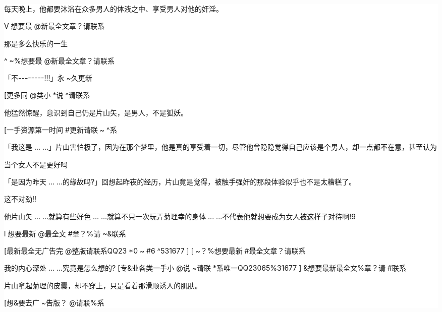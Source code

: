 



每天晚上，他都要沐浴在众多男人的体液之中、享受男人对他的奸淫。



V 想要最 @新最全文章？请联系



那是多么快乐的一生



 ^  ~%想要最 @新最全文章？请联系



「不--------!!!」永 ~久更新



 [更多同 @类小 *说 ^请联系



他猛然惊醒，意识到自己仍是片山矢，是男人，不是狐妖。



 [一手资源第一时间 #更新请联 ~ ^系



「我这是 ... ...」片山害怕极了，因为在那个梦里，他是真的享受着一切，尽管他曾隐隐觉得自己应该是个男人，却一点都不在意，甚至认为



当个女人不是更好吗





「是因为昨天 ... ...的缘故吗?」回想起昨夜的经历，片山竟是觉得，被触手强奸的那段体验似乎也不是太糟糕了。



这不对劲!!



他片山矢 ... ...就算有些好色 ... ...就算不只一次玩弄菊理幸的身体 ... ...不代表他就想要成为女人被这样子对待啊!9

l 想要最新 @最全文 #章？%请 ~&联系



 [最新最全无广告完 @整版请联系QQ23 *0 ~ #6 ^531677 ] [ ~？%想要最新 #最全文章？请联系



我的内心深处 ... ...究竟是怎么想的? [专&业各类一手小 @说 ~请联 *系唯一QQ23065%31677 ] &想要最新最全文%章？请 #联系





片山拿起菊理的皮囊，却不穿上，只是看着那滑顺诱人的肌肤。



 [想&要去广 ~告版？ @请联%系



